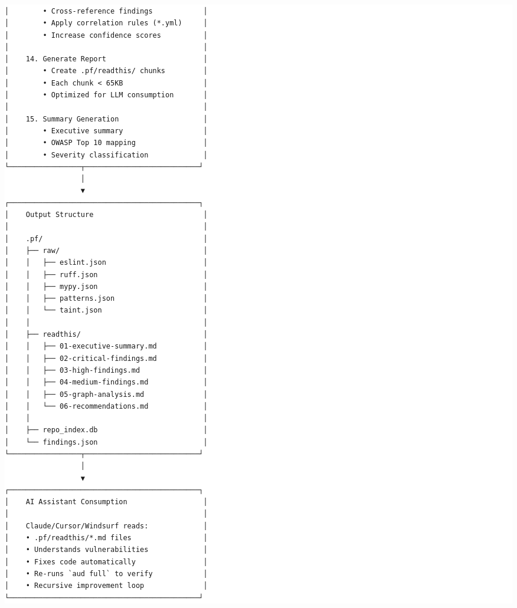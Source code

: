 ```
│        • Cross-reference findings            │
│        • Apply correlation rules (*.yml)     │
│        • Increase confidence scores          │
│                                              │
│    14. Generate Report                       │
│        • Create .pf/readthis/ chunks         │
│        • Each chunk < 65KB                   │
│        • Optimized for LLM consumption       │
│                                              │
│    15. Summary Generation                    │
│        • Executive summary                   │
│        • OWASP Top 10 mapping                │
│        • Severity classification             │
└─────────────────┬───────────────────────────┘
                  │
                  ▼
┌─────────────────────────────────────────────┐
│    Output Structure                          │
│                                              │
│    .pf/                                      │
│    ├── raw/                                  │
│    │   ├── eslint.json                       │
│    │   ├── ruff.json                         │
│    │   ├── mypy.json                         │
│    │   ├── patterns.json                     │
│    │   └── taint.json                        │
│    │                                         │
│    ├── readthis/                             │
│    │   ├── 01-executive-summary.md           │
│    │   ├── 02-critical-findings.md           │
│    │   ├── 03-high-findings.md               │
│    │   ├── 04-medium-findings.md             │
│    │   ├── 05-graph-analysis.md              │
│    │   └── 06-recommendations.md             │
│    │                                         │
│    ├── repo_index.db                         │
│    └── findings.json                         │
└─────────────────┬───────────────────────────┘
                  │
                  ▼
┌─────────────────────────────────────────────┐
│    AI Assistant Consumption                  │
│                                              │
│    Claude/Cursor/Windsurf reads:             │
│    • .pf/readthis/*.md files                 │
│    • Understands vulnerabilities             │
│    • Fixes code automatically                │
│    • Re-runs `aud full` to verify            │
│    • Recursive improvement loop              │
└─────────────────────────────────────────────┘
```
